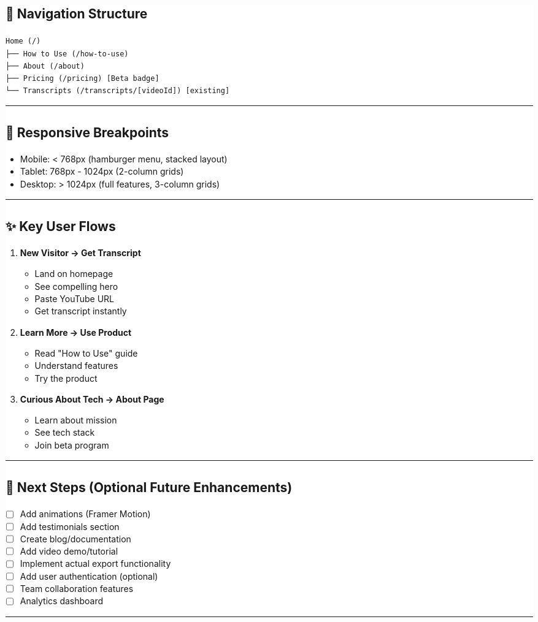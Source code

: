 
## 🚀 Navigation Structure

```
Home (/)
├── How to Use (/how-to-use)
├── About (/about)
├── Pricing (/pricing) [Beta badge]
└── Transcripts (/transcripts/[videoId]) [existing]
```

---

## 📱 Responsive Breakpoints

- Mobile: < 768px (hamburger menu, stacked layout)
- Tablet: 768px - 1024px (2-column grids)
- Desktop: > 1024px (full features, 3-column grids)

---

## ✨ Key User Flows

1. **New Visitor → Get Transcript**
   - Land on homepage
   - See compelling hero
   - Paste YouTube URL
   - Get transcript instantly

2. **Learn More → Use Product**
   - Read "How to Use" guide
   - Understand features
   - Try the product

3. **Curious About Tech → About Page**
   - Learn about mission
   - See tech stack
   - Join beta program

---

## 🎯 Next Steps (Optional Future Enhancements)

- [ ] Add animations (Framer Motion)
- [ ] Add testimonials section
- [ ] Create blog/documentation
- [ ] Add video demo/tutorial
- [ ] Implement actual export functionality
- [ ] Add user authentication (optional)
- [ ] Team collaboration features
- [ ] Analytics dashboard

---
